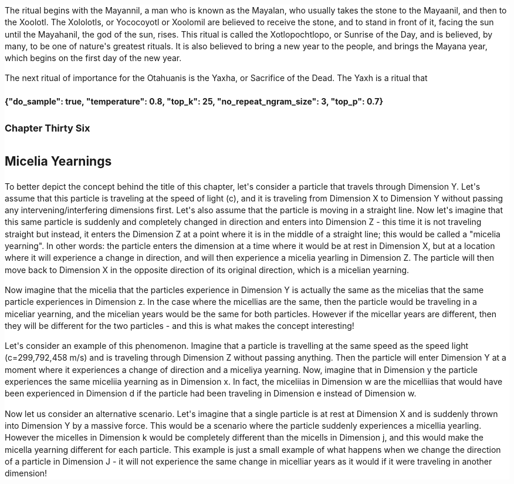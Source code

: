 The ritual begins with the Mayannil, a man who is known as the Mayalan, who usually takes the stone to the Mayaanil, and then to the Xoolotl. The Xololotls, or Yococoyotl or Xoolomil are believed to receive the stone, and to stand in front of it, facing the sun until the Mayahanil, the god of the sun, rises. This ritual is called the Xotlopochtlopo, or Sunrise of the Day, and is believed, by many, to be one of nature's greatest rituals. It is also believed to bring a new year to the people, and brings the Mayana year, which begins on the first day of the new year.

The next ritual of importance for the Otahuanis is the Yaxha, or Sacrifice of the Dead. The Yaxh is a ritual that


#### {"do_sample": true, "temperature": 0.8, "top_k": 25, "no_repeat_ngram_size": 3, "top_p": 0.7}
### Chapter Thirty Six
## Micelia Yearnings

To better depict the concept behind the title of this chapter, let's consider a particle that travels through Dimension Y. Let's assume that this particle is traveling at the speed of light (c), and it is traveling from Dimension X to Dimension Y without passing any intervening/interfering dimensions first. Let's also assume that the particle is moving in a straight line. Now let's imagine that this same particle is suddenly and completely changed in direction and enters into Dimension Z - this time it is not traveling straight but instead, it enters the Dimension Z at a point where it is in the middle of a straight line; this would be called a "micelia yearning". In other words: the particle enters the dimension at a time where it would be at rest in Dimension X, but at a location where it will experience a change in direction, and will then experience a micelia yearling in Dimension Z. The particle will then move back to Dimension X in the opposite direction of its original direction, which is a micelian yearning.

Now imagine that the micelia that the particles experience in Dimension Y is actually the same as the micelias that the same particle experiences in Dimension z. In the case where the micellias are the same, then the particle would be traveling in a miceliar yearning, and the micelian years would be the same for both particles. However if the micellar years are different, then they will be different for the two particles - and this is what makes the concept interesting!

Let's consider an example of this phenomenon. Imagine that a particle is travelling at the same speed as the speed light (c=299,792,458 m/s) and is traveling through Dimension Z without passing anything. Then the particle will enter Dimension Y at a moment where it experiences a change of direction and a miceliya yearning. Now, imagine that in Dimension y the particle experiences the same miceliia yearning as in Dimension x. In fact, the miceliias in Dimension w are the micelliias that would have been experienced in Dimension d if the particle had been traveling in Dimension e instead of Dimension w.

Now let us consider an alternative scenario. Let's imagine that a single particle is at rest at Dimension X and is suddenly thrown into Dimension Y by a massive force. This would be a scenario where the particle suddenly experiences a micellia yearling. However the micelles in Dimension k would be completely different than the micells in Dimension j, and this would make the micella yearning different for each particle. This example is just a small example of what happens when we change the direction of a particle in Dimension J - it will not experience the same change in micelliar years as it would if it were traveling in another dimension!
